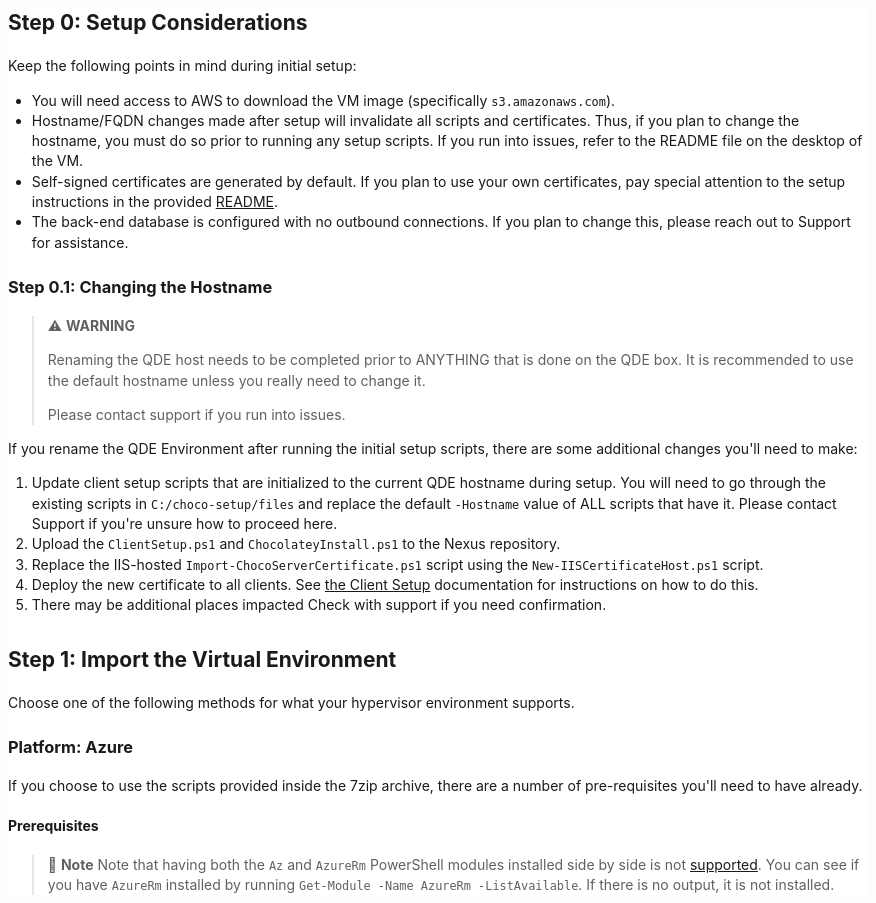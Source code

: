 

## Step 0: Setup Considerations

Keep the following points in mind during initial setup:

* You will need access to AWS to download the VM image (specifically `s3.amazonaws.com`).
* Hostname/FQDN changes made after setup will invalidate all scripts and certificates.
  Thus, if you plan to change the hostname, you must do so prior to running any setup scripts.
  If you run into issues, refer to the README file on the desktop of the VM.
* Self-signed certificates are generated by default.
  If you plan to use your own certificates, pay special attention to the setup instructions in the provided [README](./desktop-readme).
* The back-end database is configured with no outbound connections.
  If you plan to change this, please reach out to Support for assistance.

### Step 0.1: Changing the Hostname

> ⚠️ **WARNING**
>
> Renaming the QDE host needs to be completed prior to ANYTHING that is done on the QDE box.
> It is recommended to use the default hostname unless you really need to change it.
>
> Please contact support if you run into issues.

If you rename the QDE Environment after running the initial setup scripts, there are some additional changes you'll need to make:

1. Update client setup scripts that are initialized to the current QDE hostname during setup.
   You will need to go through the existing scripts in `C:/choco-setup/files` and replace the default `-Hostname` value of ALL scripts that have it.
   Please contact Support if you're unsure how to proceed here.
1. Upload the `ClientSetup.ps1` and `ChocolateyInstall.ps1` to the Nexus repository.
1. Replace the IIS-hosted `Import-ChocoServerCertificate.ps1` script using the `New-IISCertificateHost.ps1` script.
1. Deploy the new certificate to all clients.
   See [the Client Setup](./client-setup) documentation for instructions on how to do this.
1. There may be additional places impacted
   Check with support if you need confirmation.

## Step 1: Import the Virtual Environment

Choose one of the following methods for what your hypervisor environment supports.

### Platform: Azure

If you choose to use the scripts provided inside the 7zip archive, there are a number of pre-requisites you'll need to have already.

#### Prerequisites

> 📝 **Note**
> Note that having both the `Az` and `AzureRm` PowerShell modules installed side by side is not [supported](https://docs.microsoft.com/en-us/powershell/azure/install-az-ps?view=azps-4.3.0#install-the-azure-powershell-module).
> You can see if you have `AzureRm` installed by running `Get-Module -Name AzureRm -ListAvailable`.
> If there is no output, it is not installed.
